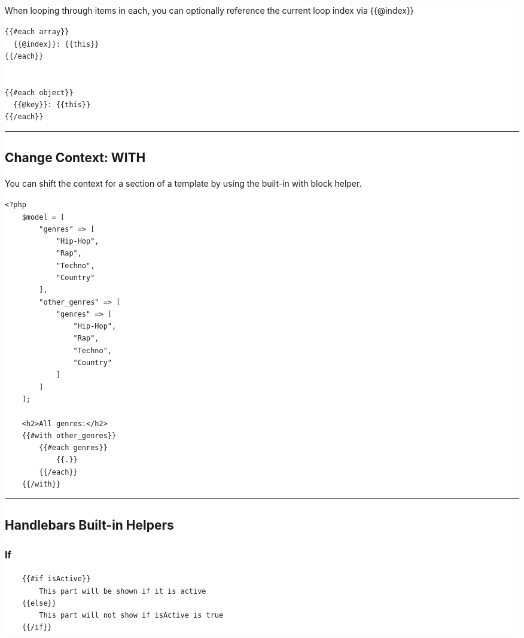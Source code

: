 When looping through items in each, you can optionally reference the current loop index via {{@index}}

	{{#each array}}
	  {{@index}}: {{this}}
	{{/each}}


	{{#each object}}
	  {{@key}}: {{this}}
	{{/each}}




---

## Change Context: WITH

You can shift the context for a section of a template by using the built-in with block helper.

	<?php
        $model = [
            "genres" => [
                "Hip-Hop",
                "Rap",
                "Techno",
                "Country"
            ],
			"other_genres" => [
	            "genres" => [
	                "Hip-Hop",
	                "Rap",
	                "Techno",
	                "Country"
	            ]
			]
		];

		<h2>All genres:</h2>
	    {{#with other_genres}}
	        {{#each genres}}
	            {{.}}
	        {{/each}}
	    {{/with}}

---

## Handlebars Built-in Helpers

### If

		{{#if isActive}}
			This part will be shown if it is active
		{{else}}
			This part will not show if isActive is true
		{{/if}}
